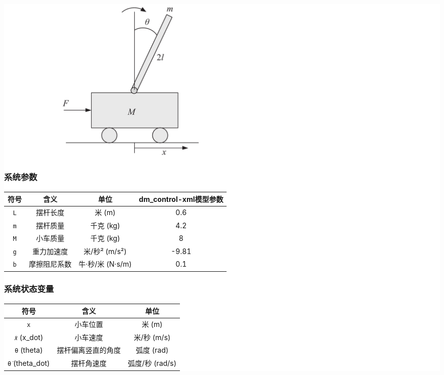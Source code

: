   <img src="https://raw.githubusercontent.com/SelfGala/Inverted-Pendulum/main/Photos/Cartpole-math-model.jpg" width="500"/>
</p>

### 系统参数

| 符号     | 含义             | 单位        | dm_control-xml模型参数 |
|:----------:|:------------------:|:-------------:|:---------------------:|
| `L`      | 摆杆长度         | 米 (m)       | 0.6                 |
| `m`      | 摆杆质量         | 千克 (kg)    | 4.2                 |
| `M`      | 小车质量         | 千克 (kg)    | 8                 |
| `g`      | 重力加速度       | 米/秒² (m/s²)| -9.81                |
| `b`      | 摩擦阻尼系数     | 牛·秒/米 (N·s/m) | 0.1              |

### 系统状态变量

| 符号            | 含义                     | 单位           |
|:-----------------:|:--------------------------:|:----------------:|
| `x`             | 小车位置                 | 米 (m)         |
| `𝑥̇` (x_dot)     | 小车速度                 | 米/秒 (m/s)    |
| `θ` (theta)     | 摆杆偏离竖直的角度       | 弧度 (rad)     |
| `θ̇` (theta_dot) | 摆杆角速度               | 弧度/秒 (rad/s)|
